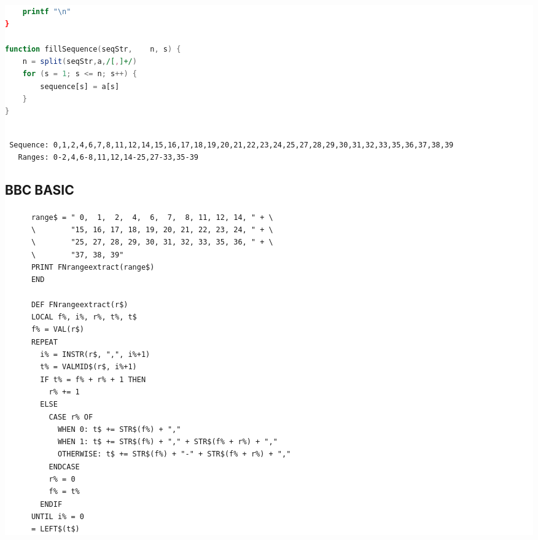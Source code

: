 ```awk
    printf "\n"
}

function fillSequence(seqStr,    n, s) {
    n = split(seqStr,a,/[,]+/)
    for (s = 1; s <= n; s++) {
        sequence[s] = a[s]
    }
}
```


```txt

 Sequence: 0,1,2,4,6,7,8,11,12,14,15,16,17,18,19,20,21,22,23,24,25,27,28,29,30,31,32,33,35,36,37,38,39
   Ranges: 0-2,4,6-8,11,12,14-25,27-33,35-39

```



## BBC BASIC

```bbcbasic
      range$ = " 0,  1,  2,  4,  6,  7,  8, 11, 12, 14, " + \
      \        "15, 16, 17, 18, 19, 20, 21, 22, 23, 24, " + \
      \        "25, 27, 28, 29, 30, 31, 32, 33, 35, 36, " + \
      \        "37, 38, 39"
      PRINT FNrangeextract(range$)
      END

      DEF FNrangeextract(r$)
      LOCAL f%, i%, r%, t%, t$
      f% = VAL(r$)
      REPEAT
        i% = INSTR(r$, ",", i%+1)
        t% = VALMID$(r$, i%+1)
        IF t% = f% + r% + 1 THEN
          r% += 1
        ELSE
          CASE r% OF
            WHEN 0: t$ += STR$(f%) + ","
            WHEN 1: t$ += STR$(f%) + "," + STR$(f% + r%) + ","
            OTHERWISE: t$ += STR$(f%) + "-" + STR$(f% + r%) + ","
          ENDCASE
          r% = 0
          f% = t%
        ENDIF
      UNTIL i% = 0
      = LEFT$(t$)
```
